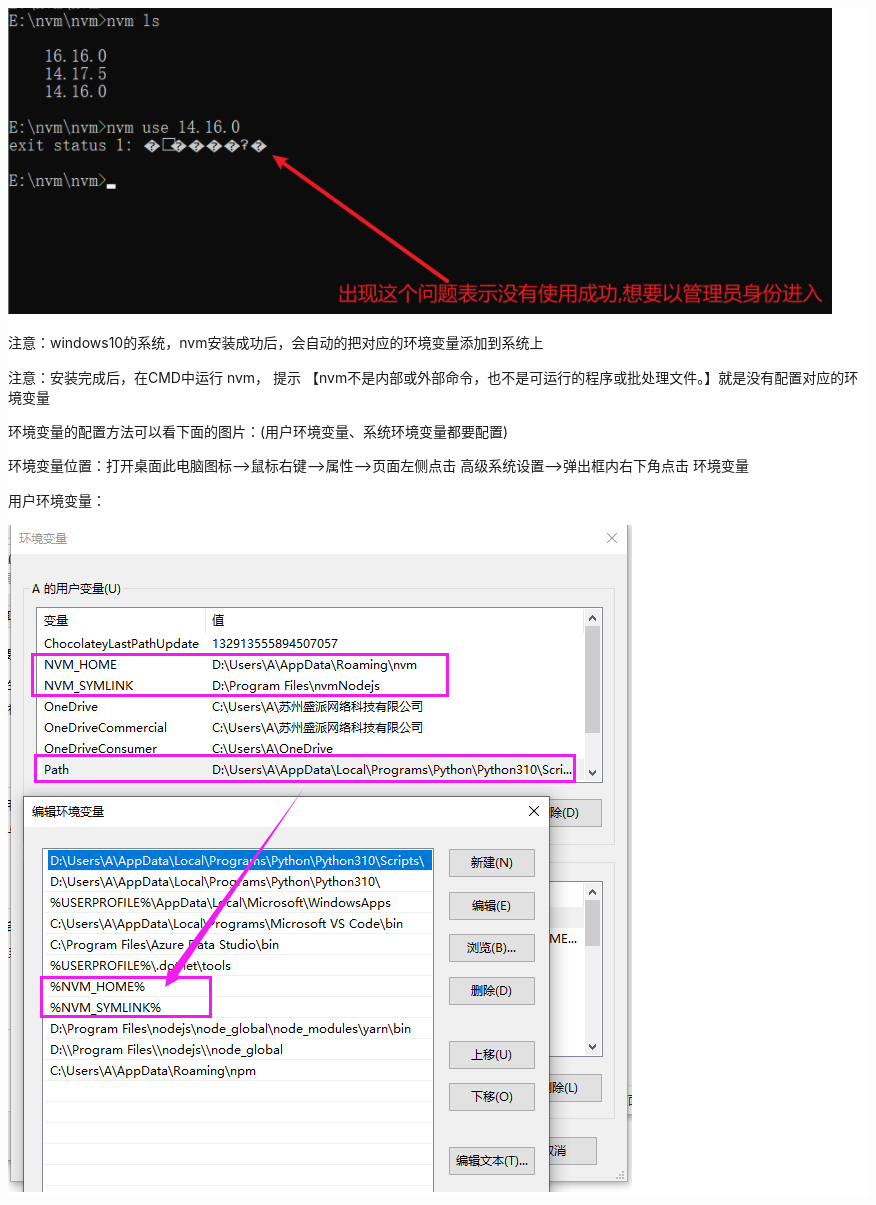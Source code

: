 <img src="./images/install-nvm-setup-08.png" />

注意：windows10的系统，nvm安装成功后，会自动的把对应的环境变量添加到系统上

注意：安装完成后，在CMD中运行 nvm， 提示 【nvm不是内部或外部命令，也不是可运行的程序或批处理文件。】就是没有配置对应的环境变量

环境变量的配置方法可以看下面的图片：(用户环境变量、系统环境变量都要配置)

环境变量位置：打开桌面此电脑图标-->鼠标右键-->属性-->页面左侧点击 高级系统设置-->弹出框内右下角点击 环境变量

用户环境变量：

<img src="./images/install-nvm-setup-09.png" />
